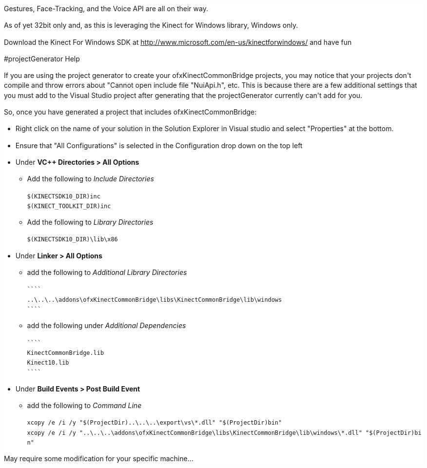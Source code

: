 Gestures, Face-Tracking, and the Voice API are all on their way.

As of yet 32bit only and, as this is leveraging the Kinect for Windows library, Windows only.

Download the Kinect For Windows SDK at http://www.microsoft.com/en-us/kinectforwindows/ and have fun



#projectGenerator Help

If you are using the project generator to create your ofxKinectCommonBridge projects, you may notice that your projects don't compile and throw errors about "Cannot open include file "NuiApi.h", etc. This is because there are a few additional settings that you must add to the Visual Studio project after generating that the projectGenerator currently can't add for you.

So, once you have generated a project that includes ofxKinectCommonBridge:

- Right click on the name of your solution in the Solution Explorer in Visual studio and select "Properties" at the bottom.
- Ensure that "All Configurations" is selected in the Configuration drop down on the top left

- Under **VC++ Directories > All Options**
  - Add the following to *Include Directories*
  
    ````
    $(KINECTSDK10_DIR)inc
    $(KINECT_TOOLKIT_DIR)inc
    ````
        
  - Add the following to *Library Directories*
  
    ````
    $(KINECTSDK10_DIR)\lib\x86
    ````
    
- Under **Linker > All Options**
  - add the following to *Additional Library Directories*
    
        ````
        ..\..\..\addons\ofxKinectCommonBridge\libs\KinectCommonBridge\lib\windows
        ````
    
  - add the following under *Additional Dependencies*
  
	    ````
        KinectCommonBridge.lib
        Kinect10.lib
	    ````

- Under **Build Events > Post Build Event**
  - add the following to *Command Line*

	````
    xcopy /e /i /y "$(ProjectDir)..\..\..\export\vs\*.dll" "$(ProjectDir)bin"
    xcopy /e /i /y "..\..\..\addons\ofxKinectCommonBridge\libs\KinectCommonBridge\lib\windows\*.dll" "$(ProjectDir)bin"
    ````
    
May require some modification for your specific machine...
